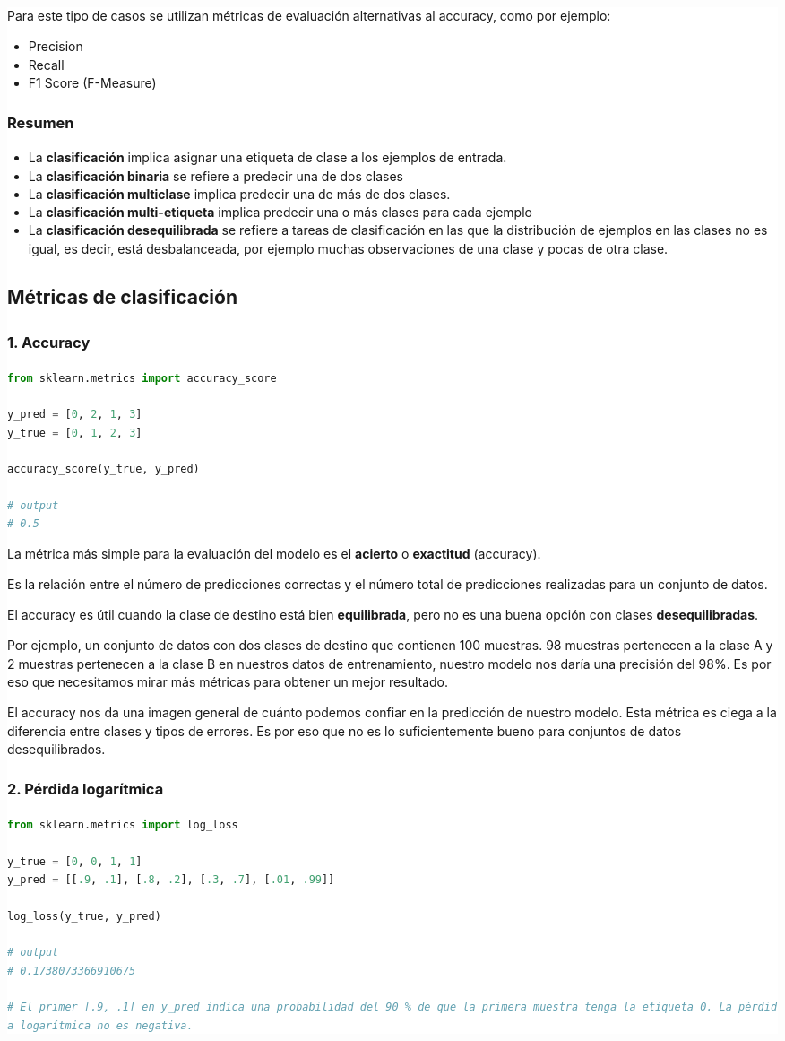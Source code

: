 Para este tipo de casos se utilizan métricas de evaluación alternativas al accuracy, como por ejemplo:

* Precision
* Recall
* F1 Score (F-Measure) 

### Resumen

* La **clasificación** implica asignar una etiqueta de clase a los ejemplos de entrada.
* La **clasificación binaria** se refiere a predecir una de dos clases
* La **clasificación multiclase** implica predecir una de más de dos clases.
* La **clasificación multi-etiqueta** implica predecir una o más clases para cada ejemplo
* La **clasificación desequilibrada** se refiere a tareas de clasificación en las que la distribución de ejemplos en las clases no es igual, es decir, está desbalanceada, por ejemplo muchas observaciones de una clase y pocas de otra clase.


## Métricas de clasificación

### 1. Accuracy

```python
from sklearn.metrics import accuracy_score  
  
y_pred = [0, 2, 1, 3]  
y_true = [0, 1, 2, 3]  
  
accuracy_score(y_true, y_pred)

# output
# 0.5
```

La métrica más simple para la evaluación del modelo es el **acierto** o **exactitud** (accuracy). 

Es la relación entre el número de predicciones correctas y el número total de predicciones realizadas para un conjunto de datos.

El accuracy es útil cuando la clase de destino está bien **equilibrada**, pero no es una buena opción con clases **desequilibradas**.

Por ejemplo, un conjunto de datos con dos clases de destino que contienen 100 muestras. 98 muestras pertenecen a la clase A y 2 muestras pertenecen a la clase B en nuestros datos de entrenamiento, nuestro modelo nos daría una precisión del 98%. Es por eso que necesitamos mirar más métricas para obtener un mejor resultado.

El accuracy nos da una imagen general de cuánto podemos confiar en la predicción de nuestro modelo. Esta métrica es ciega a la diferencia entre clases y tipos de errores. Es por eso que no es lo suficientemente bueno para conjuntos de datos desequilibrados.

### 2.  Pérdida logarítmica

```python
from sklearn.metrics import log_loss  

y_true = [0, 0, 1, 1]  
y_pred = [[.9, .1], [.8, .2], [.3, .7], [.01, .99]]  

log_loss(y_true, y_pred)

# output
# 0.1738073366910675

# El primer [.9, .1] en y_pred indica una probabilidad del 90 % de que la primera muestra tenga la etiqueta 0. La pérdida logarítmica no es negativa.
```
